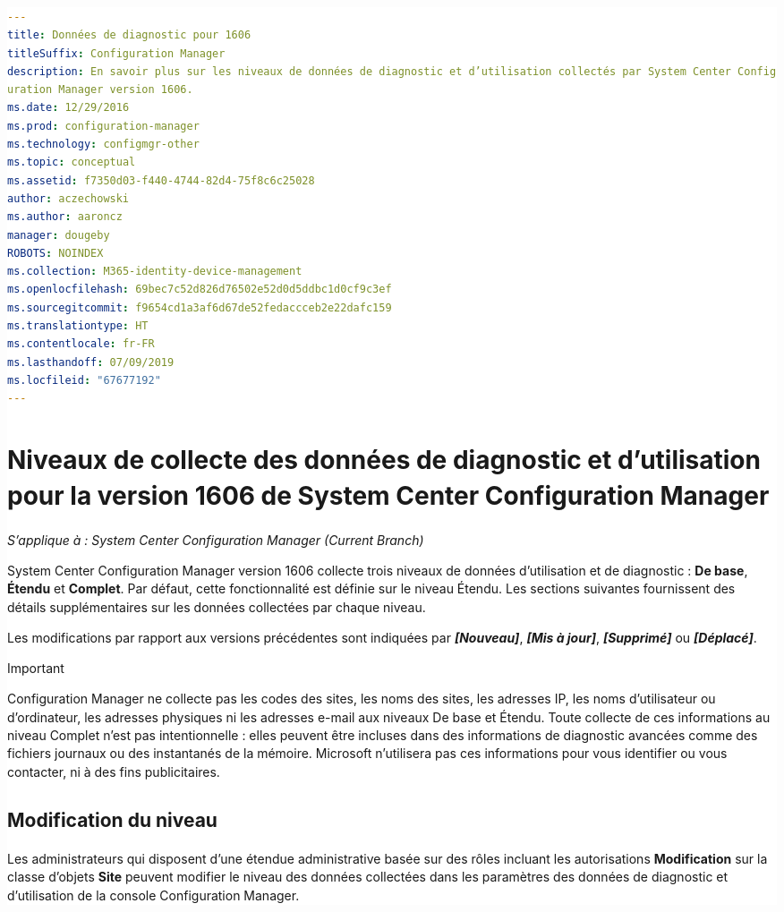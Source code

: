 ```yaml
---
title: Données de diagnostic pour 1606
titleSuffix: Configuration Manager
description: En savoir plus sur les niveaux de données de diagnostic et d’utilisation collectés par System Center Configuration Manager version 1606.
ms.date: 12/29/2016
ms.prod: configuration-manager
ms.technology: configmgr-other
ms.topic: conceptual
ms.assetid: f7350d03-f440-4744-82d4-75f8c6c25028
author: aczechowski
ms.author: aaroncz
manager: dougeby
ROBOTS: NOINDEX
ms.collection: M365-identity-device-management
ms.openlocfilehash: 69bec7c52d826d76502e52d0d5ddbc1d0cf9c3ef
ms.sourcegitcommit: f9654cd1a3af6d67de52fedaccceb2e22dafc159
ms.translationtype: HT
ms.contentlocale: fr-FR
ms.lasthandoff: 07/09/2019
ms.locfileid: "67677192"
---
```

# <a name="levels-of-diagnostic-usage-data-collection-for-version-1606-of-system-center-configuration-manager"></a>Niveaux de collecte des données de diagnostic et d’utilisation pour la version 1606 de System Center Configuration Manager

*S’applique à : System Center Configuration Manager (Current Branch)*

System Center Configuration Manager version 1606 collecte trois niveaux de données d’utilisation et de diagnostic : **De base**, **Étendu** et **Complet**. Par défaut, cette fonctionnalité est définie sur le niveau Étendu. Les sections suivantes fournissent des détails supplémentaires sur les données collectées par chaque niveau.

Les modifications par rapport aux versions précédentes sont indiquées par ***[Nouveau]***, ***[Mis à jour]***, ***[Supprimé]*** ou ***[Déplacé]***.


> [!IMPORTANT]
>  Configuration Manager ne collecte pas les codes des sites, les noms des sites, les adresses IP, les noms d’utilisateur ou d’ordinateur, les adresses physiques ni les adresses e-mail aux niveaux De base et Étendu. Toute collecte de ces informations au niveau Complet n’est pas intentionnelle : elles peuvent être incluses dans des informations de diagnostic avancées comme des fichiers journaux ou des instantanés de la mémoire. Microsoft n’utilisera pas ces informations pour vous identifier ou vous contacter, ni à des fins publicitaires.

##  <a name="bkmk_change"></a> Modification du niveau
 Les administrateurs qui disposent d’une étendue administrative basée sur des rôles incluant les autorisations **Modification** sur la classe d’objets **Site** peuvent modifier le niveau des données collectées dans les paramètres des données de diagnostic et d’utilisation de la console Configuration Manager.
